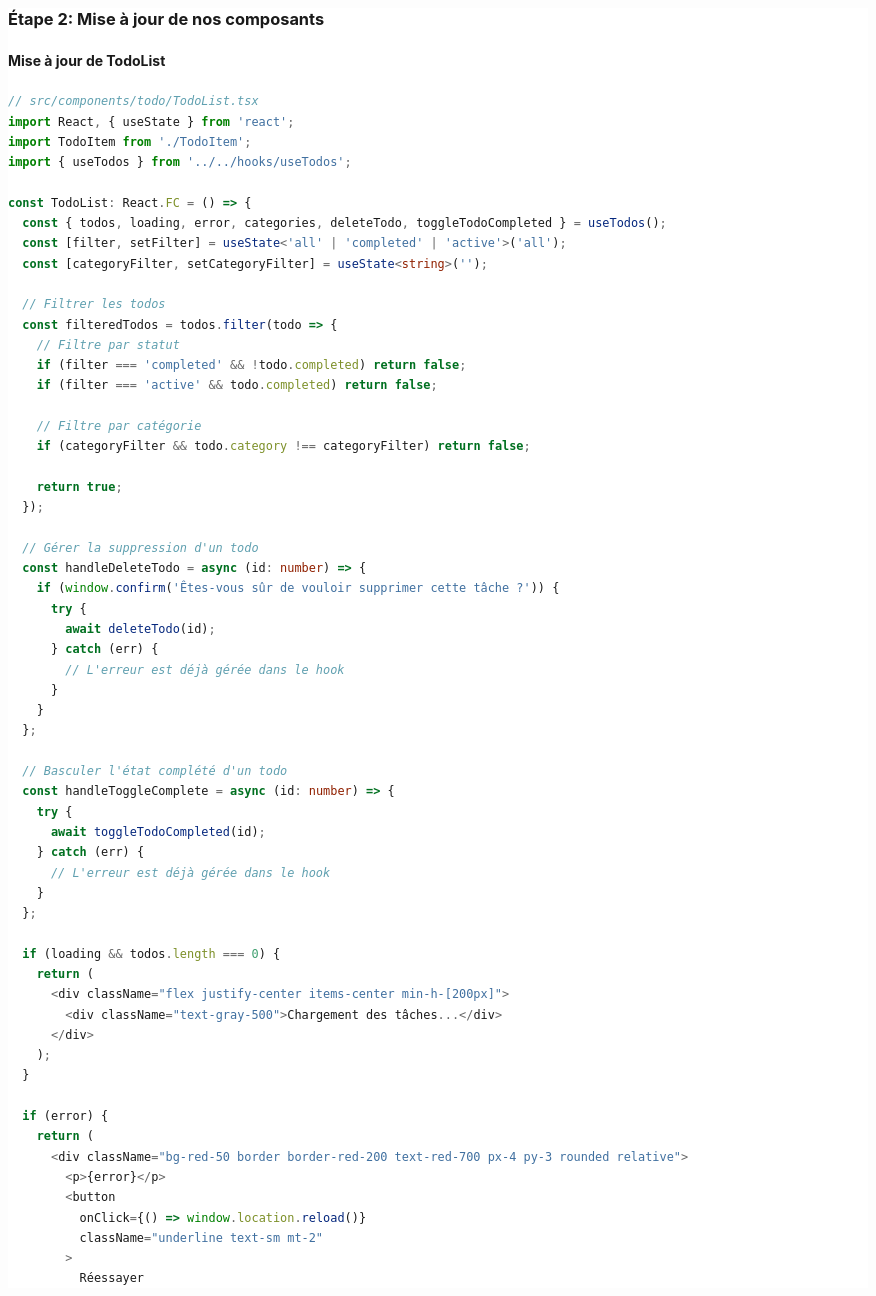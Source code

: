 ### Étape 2: Mise à jour de nos composants

#### Mise à jour de TodoList

```typescript
// src/components/todo/TodoList.tsx
import React, { useState } from 'react';
import TodoItem from './TodoItem';
import { useTodos } from '../../hooks/useTodos';

const TodoList: React.FC = () => {
  const { todos, loading, error, categories, deleteTodo, toggleTodoCompleted } = useTodos();
  const [filter, setFilter] = useState<'all' | 'completed' | 'active'>('all');
  const [categoryFilter, setCategoryFilter] = useState<string>('');

  // Filtrer les todos
  const filteredTodos = todos.filter(todo => {
    // Filtre par statut
    if (filter === 'completed' && !todo.completed) return false;
    if (filter === 'active' && todo.completed) return false;
    
    // Filtre par catégorie
    if (categoryFilter && todo.category !== categoryFilter) return false;
    
    return true;
  });

  // Gérer la suppression d'un todo
  const handleDeleteTodo = async (id: number) => {
    if (window.confirm('Êtes-vous sûr de vouloir supprimer cette tâche ?')) {
      try {
        await deleteTodo(id);
      } catch (err) {
        // L'erreur est déjà gérée dans le hook
      }
    }
  };

  // Basculer l'état complété d'un todo
  const handleToggleComplete = async (id: number) => {
    try {
      await toggleTodoCompleted(id);
    } catch (err) {
      // L'erreur est déjà gérée dans le hook
    }
  };

  if (loading && todos.length === 0) {
    return (
      <div className="flex justify-center items-center min-h-[200px]">
        <div className="text-gray-500">Chargement des tâches...</div>
      </div>
    );
  }

  if (error) {
    return (
      <div className="bg-red-50 border border-red-200 text-red-700 px-4 py-3 rounded relative">
        <p>{error}</p>
        <button 
          onClick={() => window.location.reload()}
          className="underline text-sm mt-2"
        >
          Réessayer
```